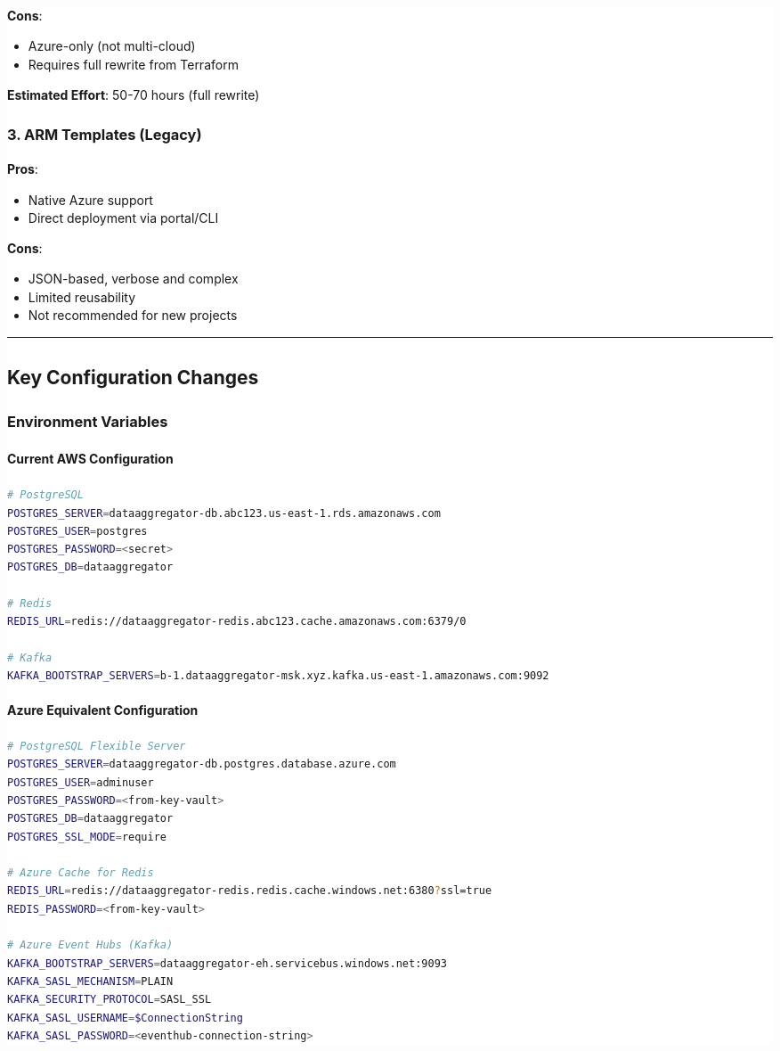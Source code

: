 **Cons**:
- Azure-only (not multi-cloud)
- Requires full rewrite from Terraform

**Estimated Effort**: 50-70 hours (full rewrite)

### 3. ARM Templates (Legacy)
**Pros**:
- Native Azure support
- Direct deployment via portal/CLI

**Cons**:
- JSON-based, verbose and complex
- Limited reusability
- Not recommended for new projects

---

## Key Configuration Changes

### Environment Variables

#### Current AWS Configuration
```bash
# PostgreSQL
POSTGRES_SERVER=dataaggregator-db.abc123.us-east-1.rds.amazonaws.com
POSTGRES_USER=postgres
POSTGRES_PASSWORD=<secret>
POSTGRES_DB=dataaggregator

# Redis
REDIS_URL=redis://dataaggregator-redis.abc123.cache.amazonaws.com:6379/0

# Kafka
KAFKA_BOOTSTRAP_SERVERS=b-1.dataaggregator-msk.xyz.kafka.us-east-1.amazonaws.com:9092
```

#### Azure Equivalent Configuration
```bash
# PostgreSQL Flexible Server
POSTGRES_SERVER=dataaggregator-db.postgres.database.azure.com
POSTGRES_USER=adminuser
POSTGRES_PASSWORD=<from-key-vault>
POSTGRES_DB=dataaggregator
POSTGRES_SSL_MODE=require

# Azure Cache for Redis
REDIS_URL=redis://dataaggregator-redis.redis.cache.windows.net:6380?ssl=true
REDIS_PASSWORD=<from-key-vault>

# Azure Event Hubs (Kafka)
KAFKA_BOOTSTRAP_SERVERS=dataaggregator-eh.servicebus.windows.net:9093
KAFKA_SASL_MECHANISM=PLAIN
KAFKA_SECURITY_PROTOCOL=SASL_SSL
KAFKA_SASL_USERNAME=$ConnectionString
KAFKA_SASL_PASSWORD=<eventhub-connection-string>
```
